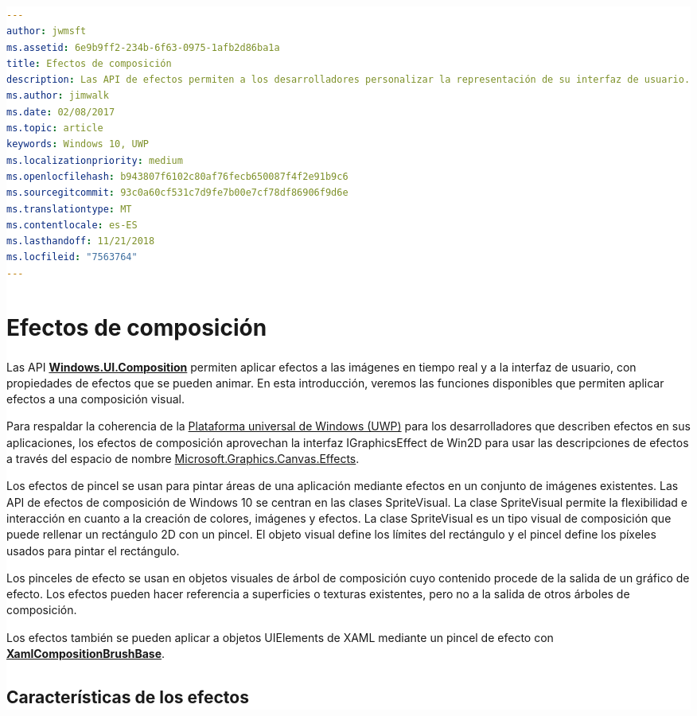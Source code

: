 ```yaml
---
author: jwmsft
ms.assetid: 6e9b9ff2-234b-6f63-0975-1afb2d86ba1a
title: Efectos de composición
description: Las API de efectos permiten a los desarrolladores personalizar la representación de su interfaz de usuario.
ms.author: jimwalk
ms.date: 02/08/2017
ms.topic: article
keywords: Windows 10, UWP
ms.localizationpriority: medium
ms.openlocfilehash: b943807f6102c80af76fecb650087f4f2e91b9c6
ms.sourcegitcommit: 93c0a60cf531c7d9fe7b00e7cf78df86906f9d6e
ms.translationtype: MT
ms.contentlocale: es-ES
ms.lasthandoff: 11/21/2018
ms.locfileid: "7563764"
---
```

# <a name="composition-effects"></a>Efectos de composición

Las API [**Windows.UI.Composition**](https://msdn.microsoft.com/library/windows/apps/Dn706878) permiten aplicar efectos a las imágenes en tiempo real y a la interfaz de usuario, con propiedades de efectos que se pueden animar. En esta introducción, veremos las funciones disponibles que permiten aplicar efectos a una composición visual.

Para respaldar la coherencia de la [Plataforma universal de Windows (UWP)](https://msdn.microsoft.com/library/windows/apps/dn726767.aspx) para los desarrolladores que describen efectos en sus aplicaciones, los efectos de composición aprovechan la interfaz IGraphicsEffect de Win2D para usar las descripciones de efectos a través del espacio de nombre [Microsoft.Graphics.Canvas.Effects](http://microsoft.github.io/Win2D/html/N_Microsoft_Graphics_Canvas_Effects.htm).

Los efectos de pincel se usan para pintar áreas de una aplicación mediante efectos en un conjunto de imágenes existentes. Las API de efectos de composición de Windows 10 se centran en las clases SpriteVisual. La clase SpriteVisual permite la flexibilidad e interacción en cuanto a la creación de colores, imágenes y efectos. La clase SpriteVisual es un tipo visual de composición que puede rellenar un rectángulo 2D con un pincel. El objeto visual define los límites del rectángulo y el pincel define los píxeles usados para pintar el rectángulo.

Los pinceles de efecto se usan en objetos visuales de árbol de composición cuyo contenido procede de la salida de un gráfico de efecto. Los efectos pueden hacer referencia a superficies o texturas existentes, pero no a la salida de otros árboles de composición.

Los efectos también se pueden aplicar a objetos UIElements de XAML mediante un pincel de efecto con [**XamlCompositionBrushBase**](https://docs.microsoft.com/uwp/api/windows.ui.xaml.media.xamlcompositionbrushbase).

## <a name="effect-features"></a>Características de los efectos
